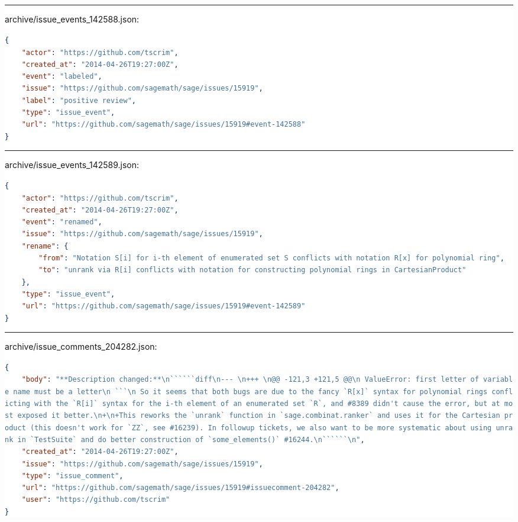 

---

archive/issue_events_142588.json:
```json
{
    "actor": "https://github.com/tscrim",
    "created_at": "2014-04-26T19:27:00Z",
    "event": "labeled",
    "issue": "https://github.com/sagemath/sage/issues/15919",
    "label": "positive review",
    "type": "issue_event",
    "url": "https://github.com/sagemath/sage/issues/15919#event-142588"
}
```



---

archive/issue_events_142589.json:
```json
{
    "actor": "https://github.com/tscrim",
    "created_at": "2014-04-26T19:27:00Z",
    "event": "renamed",
    "issue": "https://github.com/sagemath/sage/issues/15919",
    "rename": {
        "from": "Notation S[i] for i-th element of enumerated set S conflicts with notation R[x] for polynomial ring",
        "to": "unrank via R[i] conflicts with notation for constructing polynomial rings in CartesianProduct"
    },
    "type": "issue_event",
    "url": "https://github.com/sagemath/sage/issues/15919#event-142589"
}
```



---

archive/issue_comments_204282.json:
```json
{
    "body": "**Description changed:**\n``````diff\n--- \n+++ \n@@ -121,3 +121,5 @@\n ValueError: first letter of variable name must be a letter\n ```\n So it seems that both bugs are due to the fancy `R[x]` syntax for polynomial rings conflicting with the `R[i]` syntax for the i-th element of an enumerated set `R`, and #8389 didn't cause the error, but at most exposed it better.\n+\n+This reworks the `unrank` function in `sage.combinat.ranker` and uses it for the Cartesian product (this doesn't work for `ZZ`, see #16239). In followup tickets, we also want to be more systematic about using unrank in `TestSuite` and do better construction of `some_elements()` #16244.\n``````\n",
    "created_at": "2014-04-26T19:27:00Z",
    "issue": "https://github.com/sagemath/sage/issues/15919",
    "type": "issue_comment",
    "url": "https://github.com/sagemath/sage/issues/15919#issuecomment-204282",
    "user": "https://github.com/tscrim"
}
```
